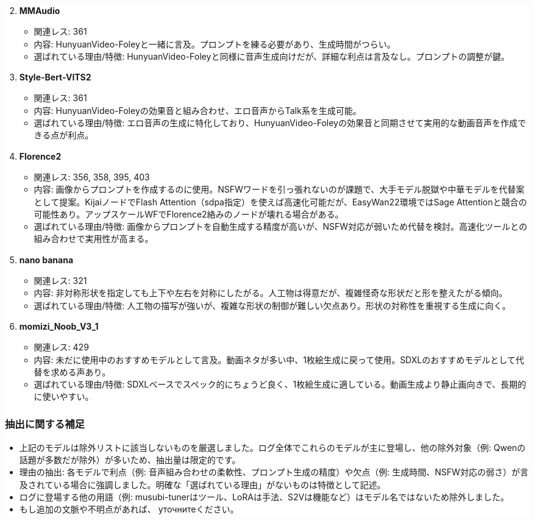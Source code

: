 2. **MMAudio**  
   - 関連レス: 361  
   - 内容: HunyuanVideo-Foleyと一緒に言及。プロンプトを練る必要があり、生成時間がつらい。  
   - 選ばれている理由/特徴: HunyuanVideo-Foleyと同様に音声生成向けだが、詳細な利点は言及なし。プロンプトの調整が鍵。

3. **Style-Bert-VITS2**  
   - 関連レス: 361  
   - 内容: HunyuanVideo-Foleyの効果音と組み合わせ、エロ音声からTalk系を生成可能。  
   - 選ばれている理由/特徴: エロ音声の生成に特化しており、HunyuanVideo-Foleyの効果音と同期させて実用的な動画音声を作成できる点が利点。

4. **Florence2**  
   - 関連レス: 356, 358, 395, 403  
   - 内容: 画像からプロンプトを作成するのに使用。NSFWワードを引っ張れないのが課題で、大手モデル脱獄や中華モデルを代替案として提案。KijaiノードでFlash Attention（sdpa指定）を使えば高速化可能だが、EasyWan22環境ではSage Attentionと競合の可能性あり。アップスケールWFでFlorence2絡みのノードが壊れる場合がある。  
   - 選ばれている理由/特徴: 画像からプロンプトを自動生成する精度が高いが、NSFW対応が弱いため代替を検討。高速化ツールとの組み合わせで実用性が高まる。

5. **nano banana**  
   - 関連レス: 321  
   - 内容: 非対称形状を指定しても上下や左右を対称にしたがる。人工物は得意だが、複雑怪奇な形状だと形を整えたがる傾向。  
   - 選ばれている理由/特徴: 人工物の描写が強いが、複雑な形状の制御が難しい欠点あり。形状の対称性を重視する生成に向く。

6. **momizi_Noob_V3_1**  
   - 関連レス: 429  
   - 内容: 未だに使用中のおすすめモデルとして言及。動画ネタが多い中、1枚絵生成に戻って使用。SDXLのおすすめモデルとして代替を求める声あり。  
   - 選ばれている理由/特徴: SDXLベースでスペック的にちょうど良く、1枚絵生成に適している。動画生成より静止画向きで、長期的に使いやすい。

### 抽出に関する補足
- 上記のモデルは除外リストに該当しないものを厳選しました。ログ全体でこれらのモデルが主に登場し、他の除外対象（例: Qwenの話題が多数だが除外）が多いため、抽出量は限定的です。
- 理由の抽出: 各モデルで利点（例: 音声組み合わせの柔軟性、プロンプト生成の精度）や欠点（例: 生成時間、NSFW対応の弱さ）が言及されている場合に強調しました。明確な「選ばれている理由」がないものは特徴として記述。
- ログに登場する他の用語（例: musubi-tunerはツール、LoRAは手法、S2Vは機能など）はモデル名ではないため除外しました。
- もし追加の文脈や不明点があれば、 уточнитеください。